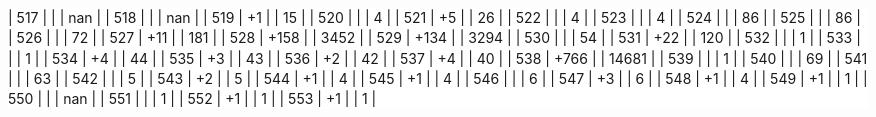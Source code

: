 | 517 |       |          |     nan |
| 518 |       |          |     nan |
| 519 |    +1 |          |      15 |
| 520 |       |          |       4 |
| 521 |    +5 |          |      26 |
| 522 |       |          |       4 |
| 523 |       |          |       4 |
| 524 |       |          |      86 |
| 525 |       |          |      86 |
| 526 |       |          |      72 |
| 527 |   +11 |          |     181 |
| 528 |  +158 |          |    3452 |
| 529 |  +134 |          |    3294 |
| 530 |       |          |      54 |
| 531 |   +22 |          |     120 |
| 532 |       |          |       1 |
| 533 |       |          |       1 |
| 534 |    +4 |          |      44 |
| 535 |    +3 |          |      43 |
| 536 |    +2 |          |      42 |
| 537 |    +4 |          |      40 |
| 538 |  +766 |          |   14681 |
| 539 |       |          |       1 |
| 540 |       |          |      69 |
| 541 |       |          |      63 |
| 542 |       |          |       5 |
| 543 |    +2 |          |       5 |
| 544 |    +1 |          |       4 |
| 545 |    +1 |          |       4 |
| 546 |       |          |       6 |
| 547 |    +3 |          |       6 |
| 548 |    +1 |          |       4 |
| 549 |    +1 |          |       1 |
| 550 |       |          |     nan |
| 551 |       |          |       1 |
| 552 |    +1 |          |       1 |
| 553 |    +1 |          |       1 |